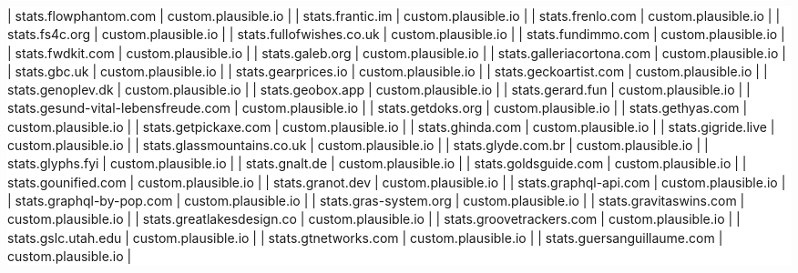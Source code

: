 | stats.flowphantom.com | custom.plausible.io |
| stats.frantic.im | custom.plausible.io |
| stats.frenlo.com | custom.plausible.io |
| stats.fs4c.org | custom.plausible.io |
| stats.fullofwishes.co.uk | custom.plausible.io |
| stats.fundimmo.com | custom.plausible.io |
| stats.fwdkit.com | custom.plausible.io |
| stats.galeb.org | custom.plausible.io |
| stats.galleriacortona.com | custom.plausible.io |
| stats.gbc.uk | custom.plausible.io |
| stats.gearprices.io | custom.plausible.io |
| stats.geckoartist.com | custom.plausible.io |
| stats.genoplev.dk | custom.plausible.io |
| stats.geobox.app | custom.plausible.io |
| stats.gerard.fun | custom.plausible.io |
| stats.gesund-vital-lebensfreude.com | custom.plausible.io |
| stats.getdoks.org | custom.plausible.io |
| stats.gethyas.com | custom.plausible.io |
| stats.getpickaxe.com | custom.plausible.io |
| stats.ghinda.com | custom.plausible.io |
| stats.gigride.live | custom.plausible.io |
| stats.glassmountains.co.uk | custom.plausible.io |
| stats.glyde.com.br | custom.plausible.io |
| stats.glyphs.fyi | custom.plausible.io |
| stats.gnalt.de | custom.plausible.io |
| stats.goldsguide.com | custom.plausible.io |
| stats.gounified.com | custom.plausible.io |
| stats.granot.dev | custom.plausible.io |
| stats.graphql-api.com | custom.plausible.io |
| stats.graphql-by-pop.com | custom.plausible.io |
| stats.gras-system.org | custom.plausible.io |
| stats.gravitaswins.com | custom.plausible.io |
| stats.greatlakesdesign.co | custom.plausible.io |
| stats.groovetrackers.com | custom.plausible.io |
| stats.gslc.utah.edu | custom.plausible.io |
| stats.gtnetworks.com | custom.plausible.io |
| stats.guersanguillaume.com | custom.plausible.io |